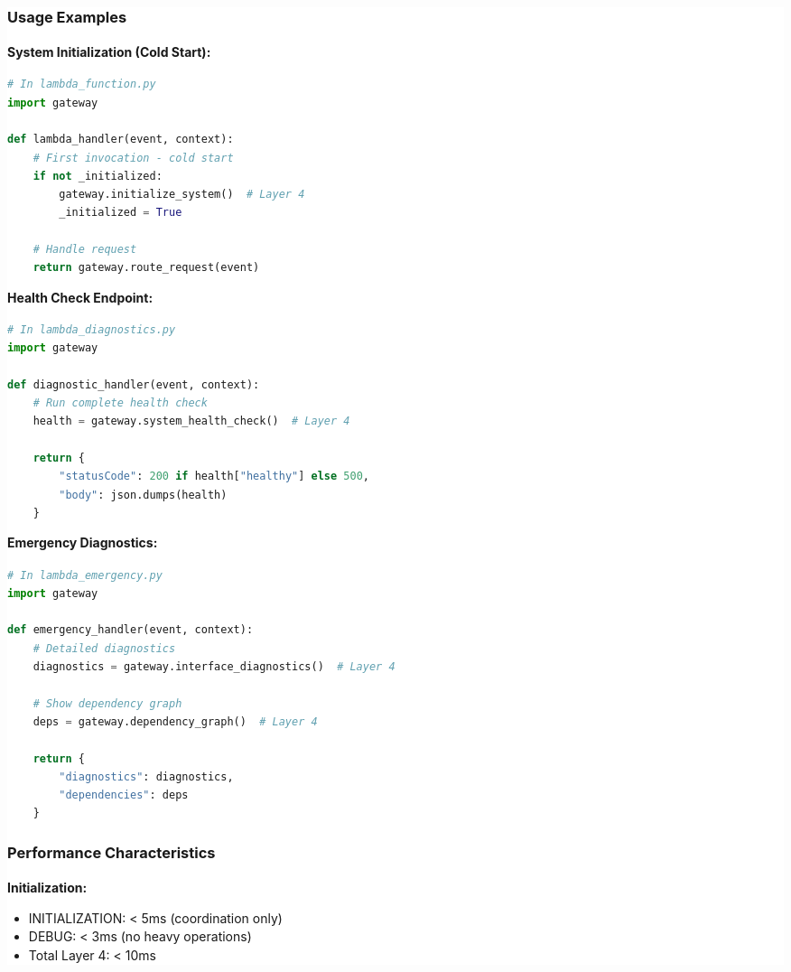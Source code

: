 ### Usage Examples

**System Initialization (Cold Start):**
```python
# In lambda_function.py
import gateway

def lambda_handler(event, context):
    # First invocation - cold start
    if not _initialized:
        gateway.initialize_system()  # Layer 4
        _initialized = True
    
    # Handle request
    return gateway.route_request(event)
```

**Health Check Endpoint:**
```python
# In lambda_diagnostics.py
import gateway

def diagnostic_handler(event, context):
    # Run complete health check
    health = gateway.system_health_check()  # Layer 4
    
    return {
        "statusCode": 200 if health["healthy"] else 500,
        "body": json.dumps(health)
    }
```

**Emergency Diagnostics:**
```python
# In lambda_emergency.py
import gateway

def emergency_handler(event, context):
    # Detailed diagnostics
    diagnostics = gateway.interface_diagnostics()  # Layer 4
    
    # Show dependency graph
    deps = gateway.dependency_graph()  # Layer 4
    
    return {
        "diagnostics": diagnostics,
        "dependencies": deps
    }
```

### Performance Characteristics

**Initialization:**
- INITIALIZATION: < 5ms (coordination only)
- DEBUG: < 3ms (no heavy operations)
- Total Layer 4: < 10ms
